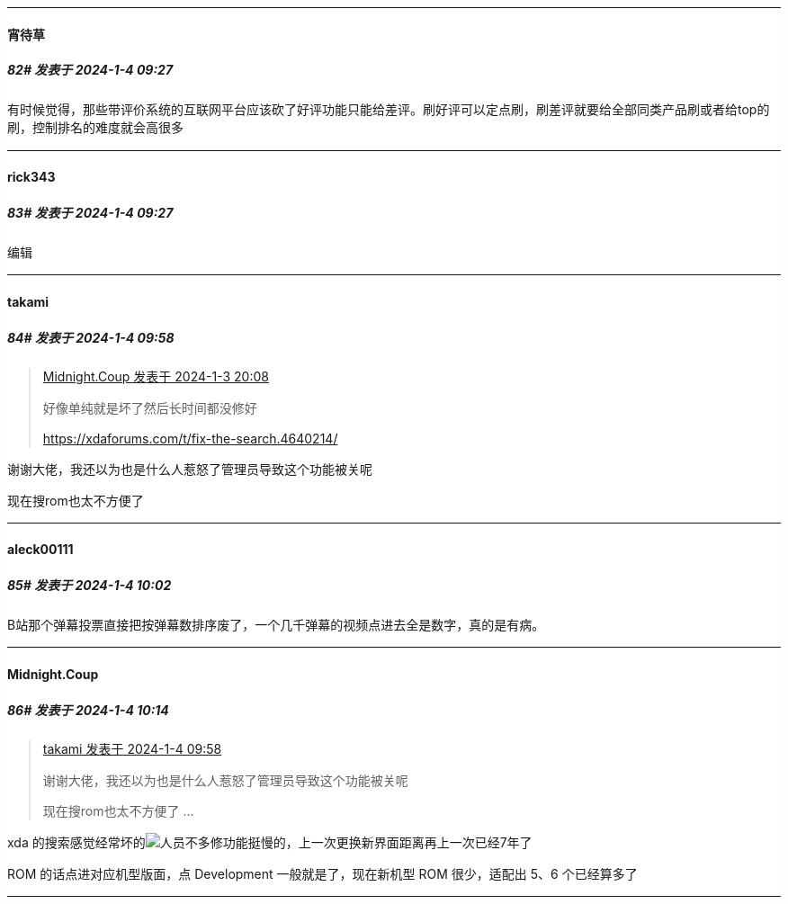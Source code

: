 
*****

####  宵待草  
##### 82#       发表于 2024-1-4 09:27

有时候觉得，那些带评价系统的互联网平台应该砍了好评功能只能给差评。刷好评可以定点刷，刷差评就要给全部同类产品刷或者给top的刷，控制排名的难度就会高很多

*****

####  rick343  
##### 83#       发表于 2024-1-4 09:27

编辑


*****

####  takami  
##### 84#       发表于 2024-1-4 09:58

<blockquote><a href="httphttps://bbs.saraba1st.com/2b/forum.php?mod=redirect&amp;goto=findpost&amp;pid=63526538&amp;ptid=2166468" target="_blank">Midnight.Coup 发表于 2024-1-3 20:08</a>

好像单纯就是坏了然后长时间都没修好

https://xdaforums.com/t/fix-the-search.4640214/</blockquote>
谢谢大佬，我还以为也是什么人惹怒了管理员导致这个功能被关呢

现在搜rom也太不方便了

*****

####  aleck00111  
##### 85#       发表于 2024-1-4 10:02

B站那个弹幕投票直接把按弹幕数排序废了，一个几千弹幕的视频点进去全是数字，真的是有病。


*****

####  Midnight.Coup  
##### 86#       发表于 2024-1-4 10:14

<blockquote><a href="httphttps://bbs.saraba1st.com/2b/forum.php?mod=redirect&amp;goto=findpost&amp;pid=63530660&amp;ptid=2166468" target="_blank">takami 发表于 2024-1-4 09:58</a>

谢谢大佬，我还以为也是什么人惹怒了管理员导致这个功能被关呢

现在搜rom也太不方便了 ...</blockquote>
xda 的搜索感觉经常坏的<img src="https://static.saraba1st.com/image/smiley/face2017/037.png" referrerpolicy="no-referrer">人员不多修功能挺慢的，上一次更换新界面距离再上一次已经7年了

ROM 的话点进对应机型版面，点 Development 一般就是了，现在新机型 ROM 很少，适配出 5、6 个已经算多了


*****
